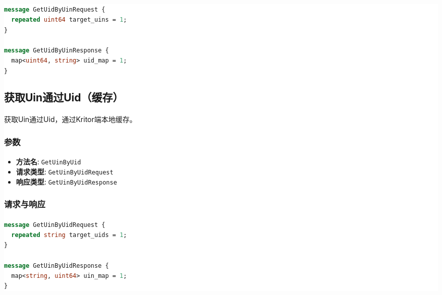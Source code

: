```protobuf
message GetUidByUinRequest {
  repeated uint64 target_uins = 1;
}

message GetUidByUinResponse {
  map<uint64, string> uid_map = 1;
}
```

## 获取Uin通过Uid（缓存）

获取Uin通过Uid，通过Kritor端本地缓存。

### 参数

- **方法名**: `GetUinByUid`
- **请求类型**: `GetUinByUidRequest`
- **响应类型**: `GetUinByUidResponse`

### 请求与响应

```protobuf
message GetUinByUidRequest {
  repeated string target_uids = 1;
}

message GetUinByUidResponse {
  map<string, uint64> uin_map = 1;
}
```